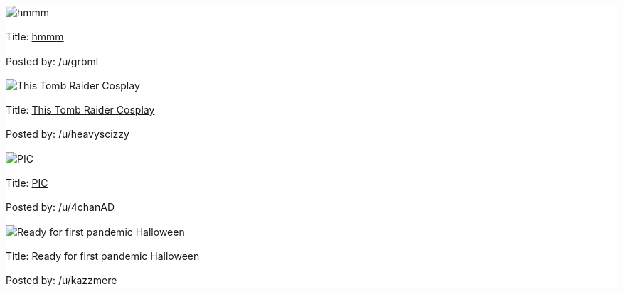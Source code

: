 <div class="card">
  <div class="card-image">
    <img class="post-img" src="https://i.redd.it/uonmqg749wl51.png" alt="hmmm" title="hmmm" />
  </div>
  <div class="card-content">
    <div class="media">
      <div class="media-content">
        <p class="title is-4">
           Title: <a href="https://www.reddit.com/r/hmmm/comments/ioqmea/hmmm/">hmmm</a>
        </p>
        <p class="subtitle is-4">Posted by: /u/grbml</p>
      </div>
    </div>
  </div>
</div>

<div class="card">
  <div class="card-image">
    <img class="post-img" src="https://i.redd.it/5stdurxmobl51.jpg" alt="This Tomb Raider Cosplay" title="This Tomb Raider Cosplay" />
  </div>
  <div class="card-content">
    <div class="media">
      <div class="media-content">
        <p class="title is-4">
           Title: <a href="https://www.reddit.com/r/pics/comments/in09ok/this_tomb_raider_cosplay/">This Tomb Raider Cosplay</a>
        </p>
        <p class="subtitle is-4">Posted by: /u/heavyscizzy</p>
      </div>
    </div>
  </div>
</div>

<div class="card">
  <div class="card-image">
    <img class="post-img" src="https://i.redd.it/pqj6a1t9axl51.jpg" alt="PIC" title="PIC" />
  </div>
  <div class="card-content">
    <div class="media">
      <div class="media-content">
        <p class="title is-4">
           Title: <a href="https://www.reddit.com/r/nocontextpics/comments/iot6oo/pic/">PIC</a>
        </p>
        <p class="subtitle is-4">Posted by: /u/4chanAD</p>
      </div>
    </div>
  </div>
</div>

<div class="card">
  <div class="card-image">
    <img class="post-img" src="https://i.redd.it/0mb8tsfgxxl51.jpg" alt="Ready for first pandemic Halloween" title="Ready for first pandemic Halloween" />
  </div>
  <div class="card-content">
    <div class="media">
      <div class="media-content">
        <p class="title is-4">
           Title: <a href="https://www.reddit.com/r/funny/comments/iovdv3/ready_for_first_pandemic_halloween/">Ready for first pandemic Halloween</a>
        </p>
        <p class="subtitle is-4">Posted by: /u/kazzmere</p>
      </div>